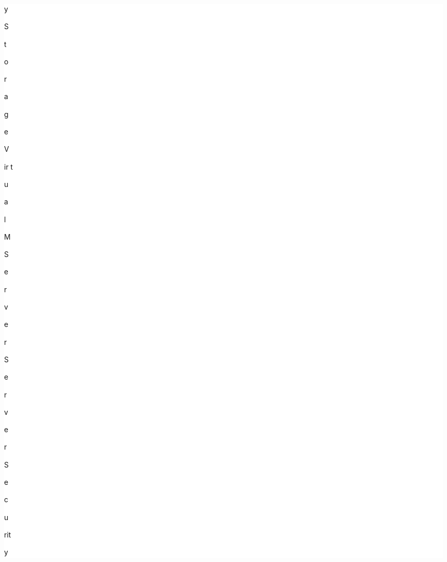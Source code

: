y

S

t

o

r

a

g

e

V

ir
t

u

a

l 

M

S

e

r

v

e

r

S

e

r

v

e

r

S

e

c

u

rit

y
